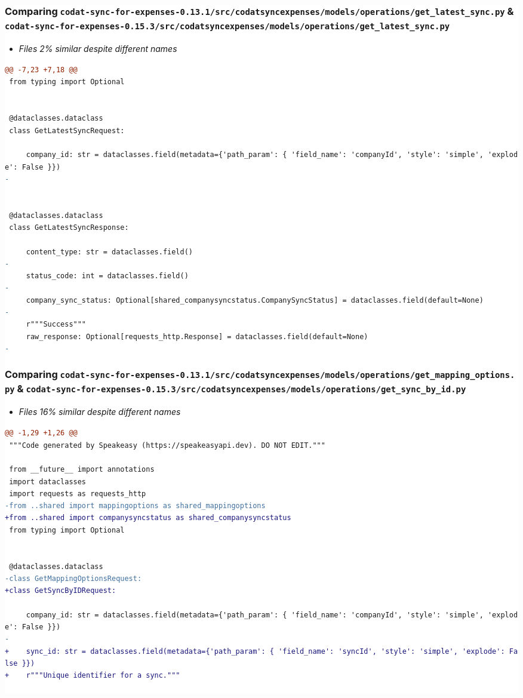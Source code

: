 ### Comparing `codat-sync-for-expenses-0.13.1/src/codatsyncexpenses/models/operations/get_latest_sync.py` & `codat-sync-for-expenses-0.15.3/src/codatsyncexpenses/models/operations/get_latest_sync.py`

 * *Files 2% similar despite different names*

```diff
@@ -7,23 +7,18 @@
 from typing import Optional
 
 
 @dataclasses.dataclass
 class GetLatestSyncRequest:
     
     company_id: str = dataclasses.field(metadata={'path_param': { 'field_name': 'companyId', 'style': 'simple', 'explode': False }})
-
     
 
 @dataclasses.dataclass
 class GetLatestSyncResponse:
     
     content_type: str = dataclasses.field()
-
     status_code: int = dataclasses.field()
-
     company_sync_status: Optional[shared_companysyncstatus.CompanySyncStatus] = dataclasses.field(default=None)
-
     r"""Success"""
     raw_response: Optional[requests_http.Response] = dataclasses.field(default=None)
-
```

### Comparing `codat-sync-for-expenses-0.13.1/src/codatsyncexpenses/models/operations/get_mapping_options.py` & `codat-sync-for-expenses-0.15.3/src/codatsyncexpenses/models/operations/get_sync_by_id.py`

 * *Files 16% similar despite different names*

```diff
@@ -1,29 +1,26 @@
 """Code generated by Speakeasy (https://speakeasyapi.dev). DO NOT EDIT."""
 
 from __future__ import annotations
 import dataclasses
 import requests as requests_http
-from ..shared import mappingoptions as shared_mappingoptions
+from ..shared import companysyncstatus as shared_companysyncstatus
 from typing import Optional
 
 
 @dataclasses.dataclass
-class GetMappingOptionsRequest:
+class GetSyncByIDRequest:
     
     company_id: str = dataclasses.field(metadata={'path_param': { 'field_name': 'companyId', 'style': 'simple', 'explode': False }})
-
+    sync_id: str = dataclasses.field(metadata={'path_param': { 'field_name': 'syncId', 'style': 'simple', 'explode': False }})
+    r"""Unique identifier for a sync."""
     
```
